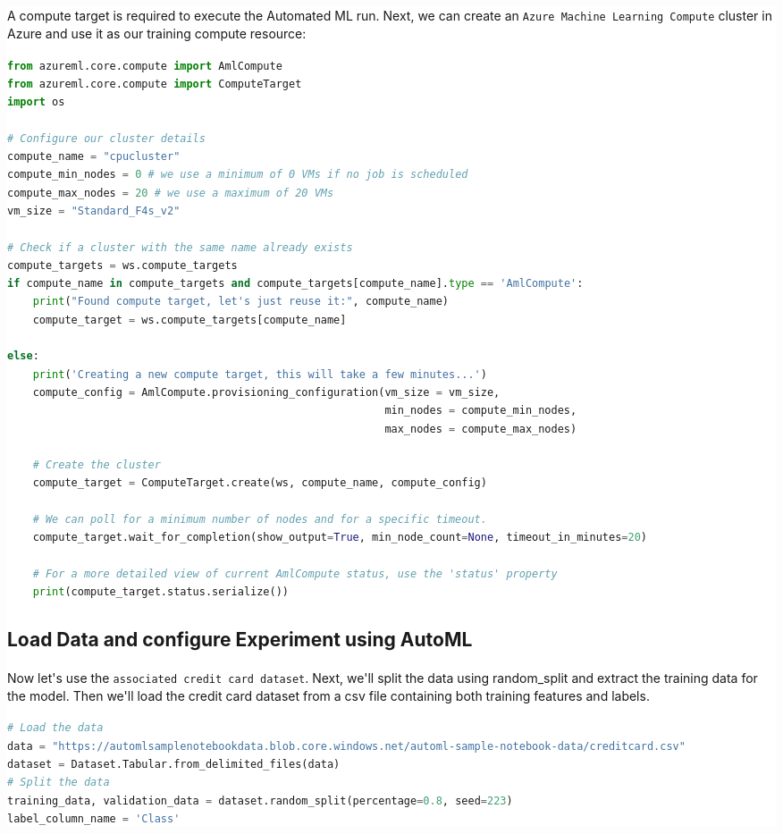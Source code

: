 A compute target is required to execute the Automated ML run. 
Next, we can create an `Azure Machine Learning Compute` cluster in Azure and use it as our training compute resource:

```python
from azureml.core.compute import AmlCompute
from azureml.core.compute import ComputeTarget
import os

# Configure our cluster details
compute_name = "cpucluster"
compute_min_nodes = 0 # we use a minimum of 0 VMs if no job is scheduled
compute_max_nodes = 20 # we use a maximum of 20 VMs
vm_size = "Standard_F4s_v2"

# Check if a cluster with the same name already exists
compute_targets = ws.compute_targets
if compute_name in compute_targets and compute_targets[compute_name].type == 'AmlCompute':
    print("Found compute target, let's just reuse it:", compute_name)
    compute_target = ws.compute_targets[compute_name]

else:
    print('Creating a new compute target, this will take a few minutes...')
    compute_config = AmlCompute.provisioning_configuration(vm_size = vm_size,
                                                           min_nodes = compute_min_nodes,
                                                           max_nodes = compute_max_nodes)

    # Create the cluster
    compute_target = ComputeTarget.create(ws, compute_name, compute_config)
    
    # We can poll for a minimum number of nodes and for a specific timeout. 
    compute_target.wait_for_completion(show_output=True, min_node_count=None, timeout_in_minutes=20)
    
    # For a more detailed view of current AmlCompute status, use the 'status' property    
    print(compute_target.status.serialize())
```
## Load Data and configure Experiment using AutoML

Now let's use the `associated credit card dataset`.
Next, we'll split the data using random_split and extract the training data for the model.
Then we'll load the credit card dataset from a csv file containing both training features and labels.

```python
# Load the data
data = "https://automlsamplenotebookdata.blob.core.windows.net/automl-sample-notebook-data/creditcard.csv"
dataset = Dataset.Tabular.from_delimited_files(data)
# Split the data
training_data, validation_data = dataset.random_split(percentage=0.8, seed=223)
label_column_name = 'Class'

```
